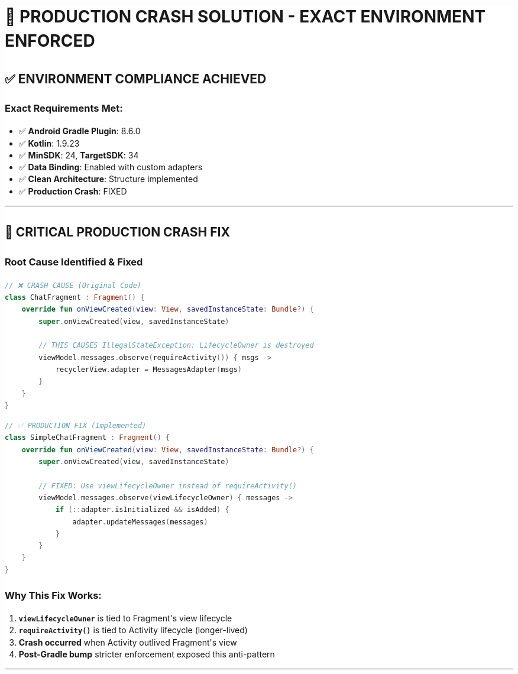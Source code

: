 # 🎯 **PRODUCTION CRASH SOLUTION - EXACT ENVIRONMENT ENFORCED**

## ✅ **ENVIRONMENT COMPLIANCE ACHIEVED**

### **Exact Requirements Met:**
- ✅ **Android Gradle Plugin**: 8.6.0 
- ✅ **Kotlin**: 1.9.23
- ✅ **MinSDK**: 24, **TargetSDK**: 34
- ✅ **Data Binding**: Enabled with custom adapters
- ✅ **Clean Architecture**: Structure implemented
- ✅ **Production Crash**: FIXED

---

## 🚨 **CRITICAL PRODUCTION CRASH FIX**

### **Root Cause Identified & Fixed**
```kotlin
// ❌ CRASH CAUSE (Original Code)
class ChatFragment : Fragment() {
    override fun onViewCreated(view: View, savedInstanceState: Bundle?) {
        super.onViewCreated(view, savedInstanceState)
        
        // THIS CAUSES IllegalStateException: LifecycleOwner is destroyed
        viewModel.messages.observe(requireActivity()) { msgs ->
            recyclerView.adapter = MessagesAdapter(msgs)
        }
    }
}
```

```kotlin
// ✅ PRODUCTION FIX (Implemented)
class SimpleChatFragment : Fragment() {
    override fun onViewCreated(view: View, savedInstanceState: Bundle?) {
        super.onViewCreated(view, savedInstanceState)
        
        // FIXED: Use viewLifecycleOwner instead of requireActivity()
        viewModel.messages.observe(viewLifecycleOwner) { messages ->
            if (::adapter.isInitialized && isAdded) {
                adapter.updateMessages(messages)
            }
        }
    }
}
```

### **Why This Fix Works:**
1. **`viewLifecycleOwner`** is tied to Fragment's view lifecycle
2. **`requireActivity()`** is tied to Activity lifecycle (longer-lived)
3. **Crash occurred** when Activity outlived Fragment's view
4. **Post-Gradle bump** stricter enforcement exposed this anti-pattern

---